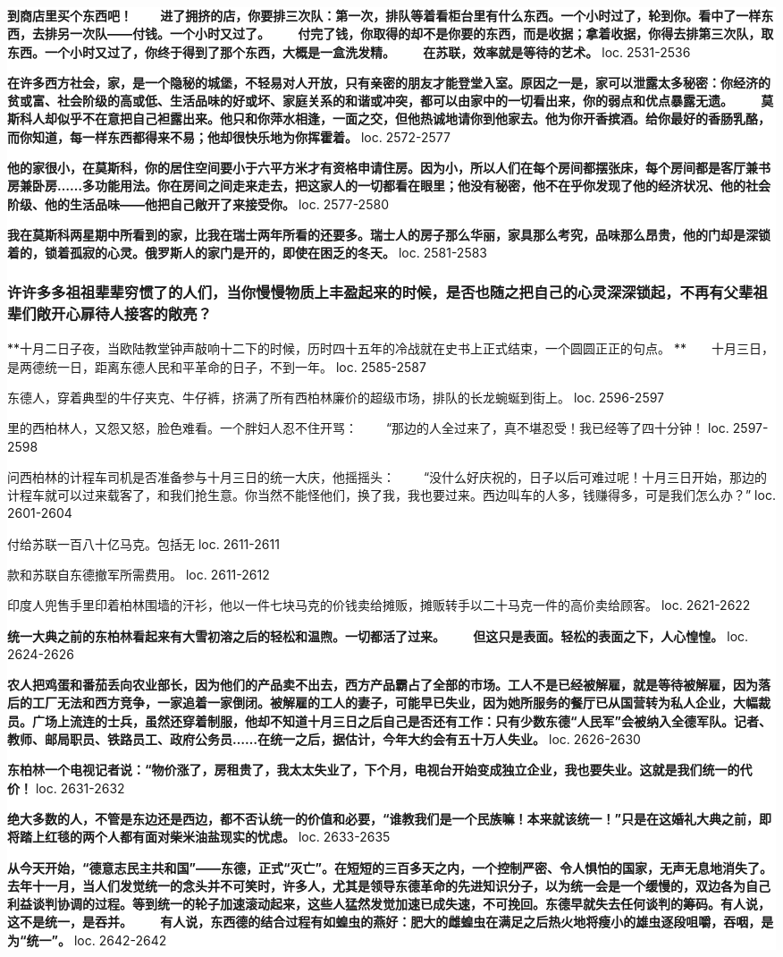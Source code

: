 **到商店里买个东西吧！ 　　进了拥挤的店，你要排三次队：第一次，排队等着看柜台里有什么东西。一个小时过了，轮到你。看中了一样东西，去排另一次队——付钱。一个小时又过了。 　　付完了钱，你取得的却不是你要的东西，而是收据；拿着收据，你得去排第三次队，取东西。一个小时又过了，你终于得到了那个东西，大概是一盒洗发精。 　　在苏联，效率就是等待的艺术。**
loc. 2531-2536

**在许多西方社会，家，是一个隐秘的城堡，不轻易对人开放，只有亲密的朋友才能登堂入室。原因之一是，家可以泄露太多秘密：你经济的贫或富、社会阶级的高或低、生活品味的好或坏、家庭关系的和谐或冲突，都可以由家中的一切看出来，你的弱点和优点暴露无遗。 　　莫斯科人却似乎不在意把自己袒露出来。他只和你萍水相逢，一面之交，但他热诚地请你到他家去。他为你开香摈酒。给你最好的香肠乳酪，而你知道，每一样东西都得来不易；他却很快乐地为你挥霍着。**
loc. 2572-2577

**他的家很小，在莫斯科，你的居住空间要小于六平方米才有资格申请住房。因为小，所以人们在每个房间都摆张床，每个房间都是客厅兼书房兼卧房……多功能用法。你在房间之间走来走去，把这家人的一切都看在眼里；他没有秘密，他不在乎你发现了他的经济状况、他的社会阶级、他的生活品味——他把自己敞开了来接受你。**
loc. 2577-2580

**我在莫斯科两星期中所看到的家，比我在瑞士两年所看的还要多。瑞士人的房子那么华丽，家具那么考究，品味那么昂贵，他的门却是深锁着的，锁着孤寂的心灵。俄罗斯人的家门是开的，即使在困乏的冬天。**
loc. 2581-2583



### 许许多多祖祖辈辈穷惯了的人们，当你慢慢物质上丰盈起来的时候，是否也随之把自己的心灵深深锁起，不再有父辈祖辈们敞开心扉待人接客的敞亮？

**十月二日子夜，当欧陆教堂钟声敲响十二下的时候，历时四十五年的冷战就在史书上正式结束，一个圆圆正正的句点。 **　　十月三日，是两德统一日，距离东德人民和平革命的日子，不到一年。
loc. 2585-2587

东德人，穿着典型的牛仔夹克、牛仔裤，挤满了所有西柏林廉价的超级市场，排队的长龙蜿蜒到街上。
loc. 2596-2597

里的西柏林人，又怨又怒，脸色难看。一个胖妇人忍不住开骂： 　　“那边的人全过来了，真不堪忍受！我已经等了四十分钟！
loc. 2597-2598

问西柏林的计程车司机是否准备参与十月三日的统一大庆，他摇摇头： 　　“没什么好庆祝的，日子以后可难过呢！十月三日开始，那边的计程车就可以过来载客了，和我们抢生意。你当然不能怪他们，换了我，我也要过来。西边叫车的人多，钱赚得多，可是我们怎么办？”
loc. 2601-2604

付给苏联一百八十亿马克。包括无
loc. 2611-2611

款和苏联自东德撤军所需费用。
loc. 2611-2612

印度人兜售手里印着柏林围墙的汗衫，他以一件七块马克的价钱卖给摊贩，摊贩转手以二十马克一件的高价卖给顾客。
loc. 2621-2622

**统一大典之前的东柏林看起来有大雪初溶之后的轻松和温煦。一切都活了过来。 　　但这只是表面。轻松的表面之下，人心惶惶。**
loc. 2624-2626

**农人把鸡蛋和番茄丢向农业部长，因为他们的产品卖不出去，西方产品霸占了全部的市场。工人不是已经被解雇，就是等待被解雇，因为落后的工厂无法和西方竞争，一家追着一家倒闭。被解雇的工人的妻子，可能早已失业，因为她所服务的餐厅已从国营转为私人企业，大幅裁员。广场上流连的士兵，虽然还穿着制服，他却不知道十月三日之后自己是否还有工作：只有少数东德“人民军”会被纳入全德军队。记者、教师、邮局职员、铁路员工、政府公务员……在统一之后，据估计，今年大约会有五十万人失业。**
loc. 2626-2630

**东柏林一个电视记者说：“物价涨了，房租贵了，我太太失业了，下个月，电视台开始变成独立企业，我也要失业。这就是我们统一的代价！**
loc. 2631-2632

**绝大多数的人，不管是东边还是西边，都不否认统一的价值和必要，“谁教我们是一个民族嘛！本来就该统一！”只是在这婚礼大典之前，即将踏上红毯的两个人都有面对柴米油盐现实的忧虑。**
loc. 2633-2635

**从今天开始，“德意志民主共和国”——东德，正式“灭亡”。在短短的三百多天之内，一个控制严密、令人惧怕的国家，无声无息地消失了。去年十一月，当人们发觉统一的念头并不可笑时，许多人，尤其是领导东德革命的先进知识分子，以为统一会是一个缓慢的，双边各为自己利益谈判协调的过程。等到统一的轮子加速滚动起来，这些人猛然发觉加速已成失速，不可挽回。东德早就失去任何谈判的筹码。有人说，这不是统一，是吞并。 　　有人说，东西德的结合过程有如蝗虫的燕好：肥大的雌蝗虫在满足之后热火地将瘦小的雄虫逐段咀嚼，吞咽，是为“统一”。**
loc. 2642-2642
